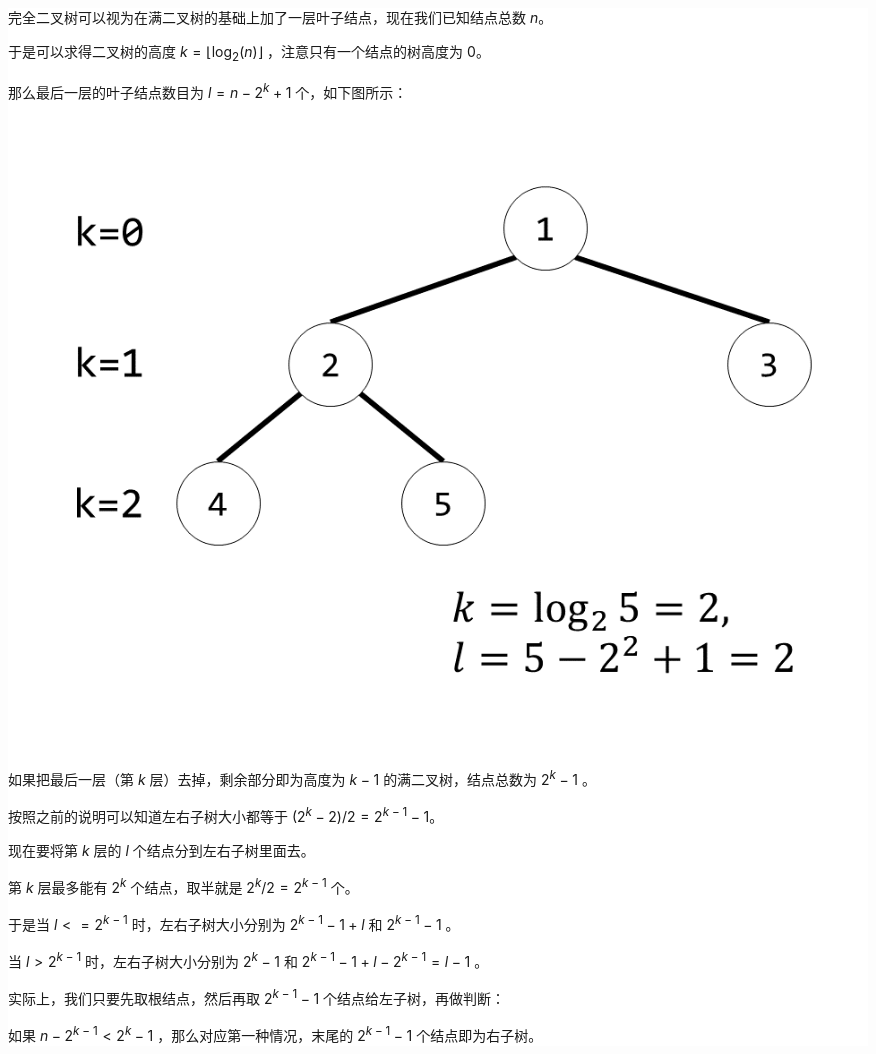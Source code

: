完全二叉树可以视为在满二叉树的基础上加了一层叶子结点，现在我们已知结点总数 $n$。

于是可以求得二叉树的高度 $k=\lfloor \log_2(n) \rfloor$ ，注意只有一个结点的树高度为 0。

那么最后一层的叶子结点数目为 $l=n-2^{k}+1$ 个，如下图所示：
![](/resources/2-4-42/2.png)

如果把最后一层（第 $k$ 层）去掉，剩余部分即为高度为 $k-1$ 的满二叉树，结点总数为 $2^k - 1$ 。

按照之前的说明可以知道左右子树大小都等于 $(2^{k}-2)/2=2^{k-1}-1$。

现在要将第 $k$ 层的 $l$ 个结点分到左右子树里面去。

第 $k$ 层最多能有 $2^k$ 个结点，取半就是 $2^k / 2 = 2^{k-1}$ 个。

于是当 $l<=2^{k-1}$ 时，左右子树大小分别为 $2^{k-1}-1+l$ 和 $2^{k-1}-1$ 。

当 $l > 2^{k-1}$ 时，左右子树大小分别为 $2^{k} - 1$ 和 $2^{k-1} -1 +l -2^{k-1}=l-1$ 。

实际上，我们只要先取根结点，然后再取 $2^{k-1} -1$ 个结点给左子树，再做判断：

如果 $n-2^{k-1} < 2^{k}-1$ ，那么对应第一种情况，末尾的 $2^{k-1}-1$ 个结点即为右子树。
